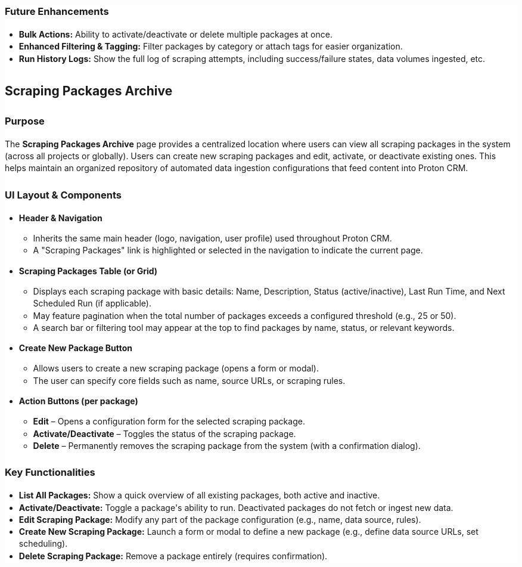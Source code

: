 ### **Future Enhancements**

* **Bulk Actions:** Ability to activate/deactivate or delete multiple packages at once.  
* **Enhanced Filtering & Tagging:** Filter packages by category or attach tags for easier organization.  
* **Run History Logs:** Show the full log of scraping attempts, including success/failure states, data volumes ingested, etc.

## **Scraping Packages Archive**

### **Purpose**

The **Scraping Packages Archive** page provides a centralized location where users can view all scraping packages in the system (across all projects or globally). Users can create new scraping packages and edit, activate, or deactivate existing ones. This helps maintain an organized repository of automated data ingestion configurations that feed content into Proton CRM.

### **UI Layout & Components**

* **Header & Navigation**

  * Inherits the same main header (logo, navigation, user profile) used throughout Proton CRM.  
  * A "Scraping Packages" link is highlighted or selected in the navigation to indicate the current page.  
* **Scraping Packages Table (or Grid)**

  * Displays each scraping package with basic details: Name, Description, Status (active/inactive), Last Run Time, and Next Scheduled Run (if applicable).  
  * May feature pagination when the total number of packages exceeds a configured threshold (e.g., 25 or 50).  
  * A search bar or filtering tool may appear at the top to find packages by name, status, or relevant keywords.  
* **Create New Package Button**

  * Allows users to create a new scraping package (opens a form or modal).  
  * The user can specify core fields such as name, source URLs, or scraping rules.  
* **Action Buttons (per package)**

  * **Edit** – Opens a configuration form for the selected scraping package.  
  * **Activate/Deactivate** – Toggles the status of the scraping package.  
  * **Delete** – Permanently removes the scraping package from the system (with a confirmation dialog).

### **Key Functionalities**

* **List All Packages:** Show a quick overview of all existing packages, both active and inactive.  
* **Activate/Deactivate:** Toggle a package's ability to run. Deactivated packages do not fetch or ingest new data.  
* **Edit Scraping Package:** Modify any part of the package configuration (e.g., name, data source, rules).  
* **Create New Scraping Package:** Launch a form or modal to define a new package (e.g., define data source URLs, set scheduling).  
* **Delete Scraping Package:** Remove a package entirely (requires confirmation).
